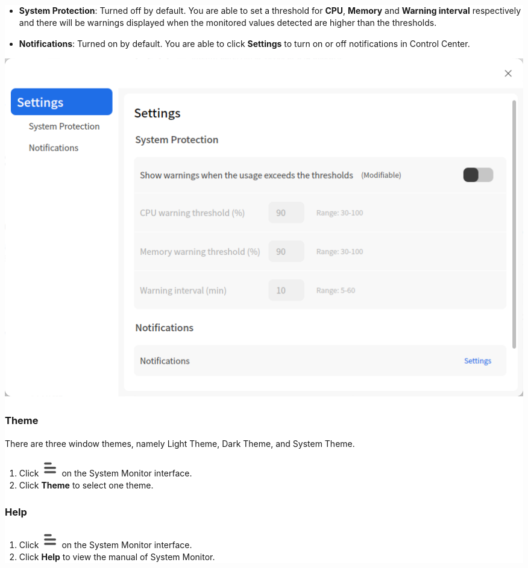 - **System Protection**: Turned off by default. You are able to set a threshold for **CPU**,  **Memory**  and **Warning interval** respectively and there will be warnings displayed when the monitored values detected are higher than the thresholds.

- **Notifications**: Turned on by default. You are able to click **Settings** to turn on or off notifications in Control Center.

![pic](fig/settings.png)

### Theme

There are three window themes, namely Light Theme, Dark Theme, and System Theme.

1. Click ![icon_menu](../common/icon_menu.svg) on the System Monitor interface.
2. Click **Theme** to select one theme.

### Help

1. Click ![icon_menu](../common/icon_menu.svg) on the System Monitor interface.
2. Click **Help** to view the manual of System Monitor.
